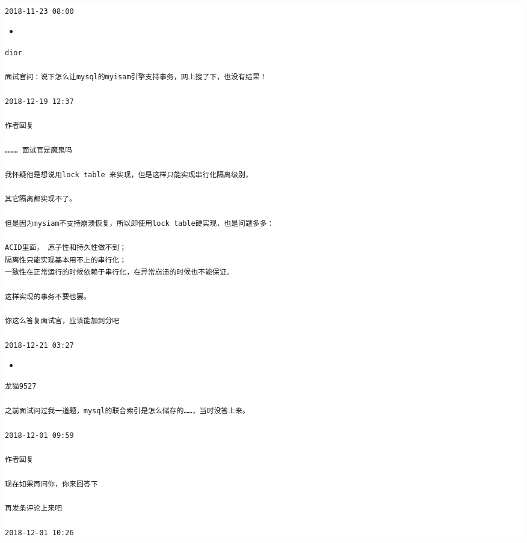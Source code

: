     2018-11-23 08:00

- 

    dior

    面试官问：说下怎么让mysql的myisam引擎支持事务，网上搜了下，也没有结果！

    2018-12-19 12:37

    作者回复

    ……… 面试官是魔鬼吗

    我怀疑他是想说用lock table 来实现，但是这样只能实现串行化隔离级别，

    其它隔离都实现不了。

    但是因为mysiam不支持崩溃恢复，所以即使用lock table硬实现，也是问题多多：

    ACID里面， 原子性和持久性做不到；
    隔离性只能实现基本用不上的串行化；
    一致性在正常运行的时候依赖于串行化，在异常崩溃的时候也不能保证。

    这样实现的事务不要也罢。

    你这么答复面试官，应该能加到分吧

    2018-12-21 03:27

- 

    龙猫9527

    之前面试问过我一道题，mysql的联合索引是怎么储存的……，当时没答上来。

    2018-12-01 09:59

    作者回复

    现在如果再问你，你来回答下

    再发条评论上来吧

    2018-12-01 10:26